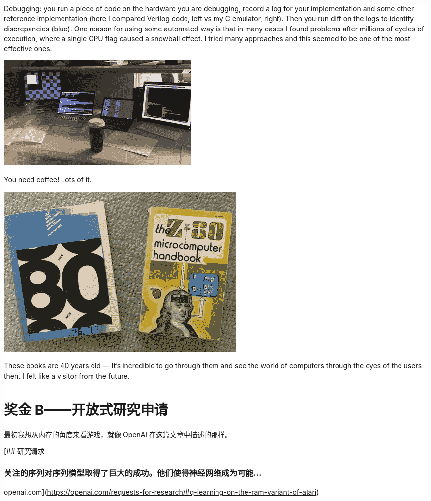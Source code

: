 Debugging: you run a piece of code on the hardware you are debugging, record a log for your implementation and some other reference implementation (here I compared Verilog code, left vs my C emulator, right). Then you run diff on the logs to identify discrepancies (blue). One reason for using some automated way is that in many cases I found problems after millions of cycles of execution, where a single CPU flag caused a snowball effect. I tried many approaches and this seemed to be one of the most effective ones.

![](img/f112c8beab0ccda80e34749e17b857ff.png)

You need coffee! Lots of it.

![](img/ce58a161e6148bdc730ab3c3a879e054.png)

These books are 40 years old — It’s incredible to go through them and see the world of computers through the eyes of the users then. I felt like a visitor from the future.

# 奖金 B——开放式研究申请

最初我想从内存的角度来看游戏，就像 OpenAI 在这篇文章中描述的那样。

[](https://openai.com/requests-for-research/#q-learning-on-the-ram-variant-of-atari) [## 研究请求

### 关注的序列对序列模型取得了巨大的成功。他们使得神经网络成为可能…

openai.com](https://openai.com/requests-for-research/#q-learning-on-the-ram-variant-of-atari) 
